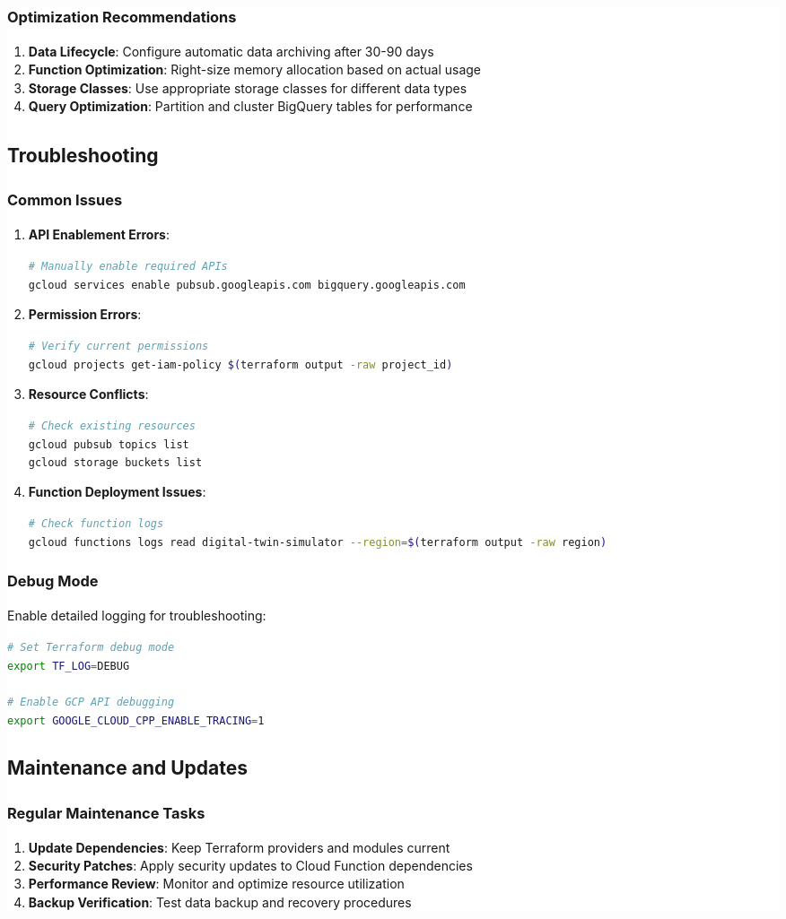 ### Optimization Recommendations

1. **Data Lifecycle**: Configure automatic data archiving after 30-90 days
2. **Function Optimization**: Right-size memory allocation based on actual usage
3. **Storage Classes**: Use appropriate storage classes for different data types
4. **Query Optimization**: Partition and cluster BigQuery tables for performance

## Troubleshooting

### Common Issues

1. **API Enablement Errors**:
   ```bash
   # Manually enable required APIs
   gcloud services enable pubsub.googleapis.com bigquery.googleapis.com
   ```

2. **Permission Errors**:
   ```bash
   # Verify current permissions
   gcloud projects get-iam-policy $(terraform output -raw project_id)
   ```

3. **Resource Conflicts**:
   ```bash
   # Check existing resources
   gcloud pubsub topics list
   gcloud storage buckets list
   ```

4. **Function Deployment Issues**:
   ```bash
   # Check function logs
   gcloud functions logs read digital-twin-simulator --region=$(terraform output -raw region)
   ```

### Debug Mode

Enable detailed logging for troubleshooting:

```bash
# Set Terraform debug mode
export TF_LOG=DEBUG

# Enable GCP API debugging
export GOOGLE_CLOUD_CPP_ENABLE_TRACING=1
```

## Maintenance and Updates

### Regular Maintenance Tasks

1. **Update Dependencies**: Keep Terraform providers and modules current
2. **Security Patches**: Apply security updates to Cloud Function dependencies
3. **Performance Review**: Monitor and optimize resource utilization
4. **Backup Verification**: Test data backup and recovery procedures
